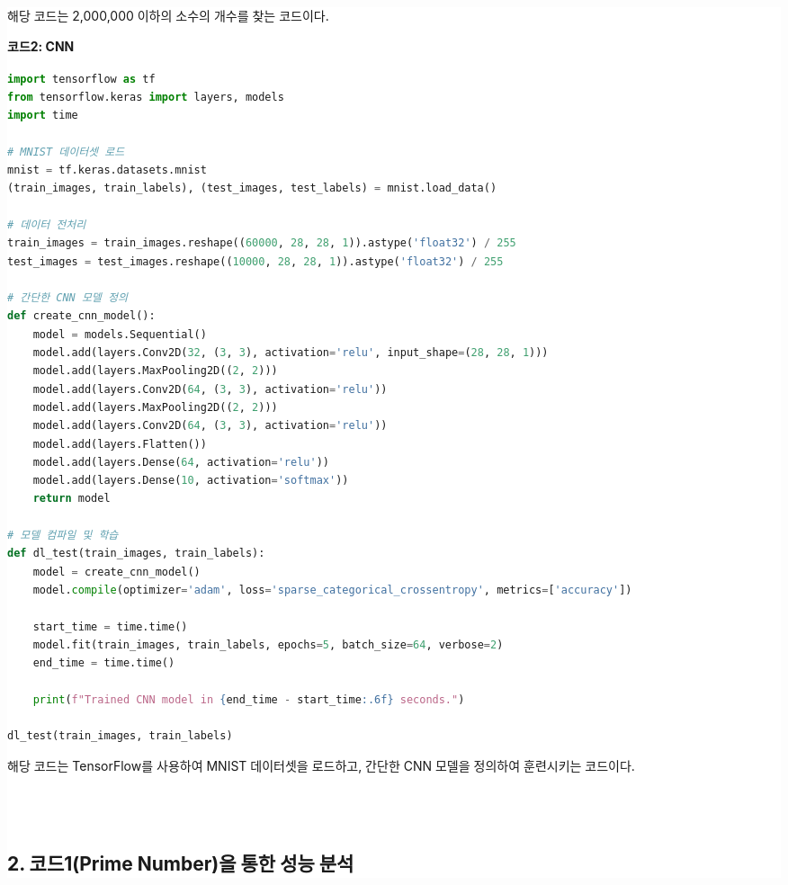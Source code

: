 해당 코드는 2,000,000 이하의 소수의 개수를 찾는 코드이다.
<br/>

**코드2: CNN**

```python
import tensorflow as tf
from tensorflow.keras import layers, models
import time

# MNIST 데이터셋 로드
mnist = tf.keras.datasets.mnist
(train_images, train_labels), (test_images, test_labels) = mnist.load_data()

# 데이터 전처리
train_images = train_images.reshape((60000, 28, 28, 1)).astype('float32') / 255
test_images = test_images.reshape((10000, 28, 28, 1)).astype('float32') / 255

# 간단한 CNN 모델 정의
def create_cnn_model():
    model = models.Sequential()
    model.add(layers.Conv2D(32, (3, 3), activation='relu', input_shape=(28, 28, 1)))
    model.add(layers.MaxPooling2D((2, 2)))
    model.add(layers.Conv2D(64, (3, 3), activation='relu'))
    model.add(layers.MaxPooling2D((2, 2)))
    model.add(layers.Conv2D(64, (3, 3), activation='relu'))
    model.add(layers.Flatten())
    model.add(layers.Dense(64, activation='relu'))
    model.add(layers.Dense(10, activation='softmax'))
    return model

# 모델 컴파일 및 학습
def dl_test(train_images, train_labels):
    model = create_cnn_model()
    model.compile(optimizer='adam', loss='sparse_categorical_crossentropy', metrics=['accuracy'])
    
    start_time = time.time()
    model.fit(train_images, train_labels, epochs=5, batch_size=64, verbose=2)
    end_time = time.time()
    
    print(f"Trained CNN model in {end_time - start_time:.6f} seconds.")

dl_test(train_images, train_labels)
```

해당 코드는 TensorFlow를 사용하여 MNIST 데이터셋을 로드하고, 간단한 CNN 모델을 정의하여 훈련시키는 코드이다. 

<br/>

<br/>


## 2. 코드1(Prime Number)을 통한 성능 분석
